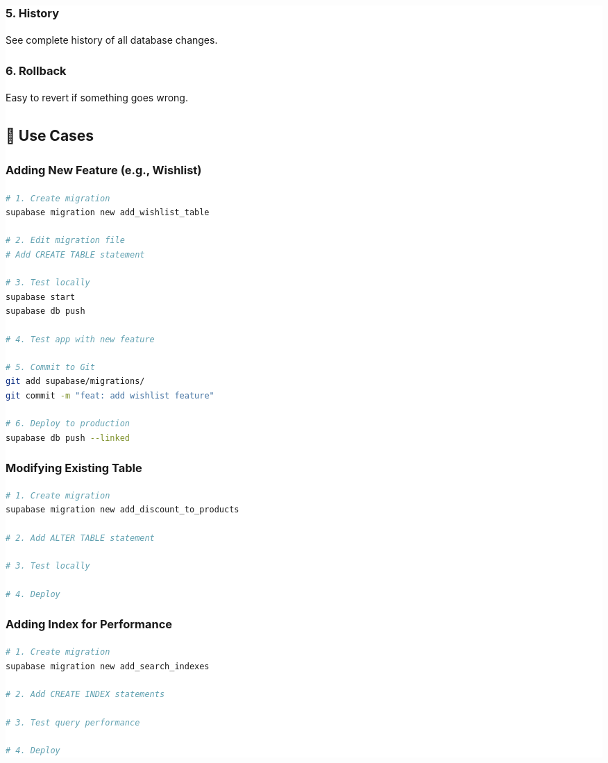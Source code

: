 ### 5. **History**
See complete history of all database changes.

### 6. **Rollback**
Easy to revert if something goes wrong.

## 🎯 Use Cases

### Adding New Feature (e.g., Wishlist)

```bash
# 1. Create migration
supabase migration new add_wishlist_table

# 2. Edit migration file
# Add CREATE TABLE statement

# 3. Test locally
supabase start
supabase db push

# 4. Test app with new feature

# 5. Commit to Git
git add supabase/migrations/
git commit -m "feat: add wishlist feature"

# 6. Deploy to production
supabase db push --linked
```

### Modifying Existing Table

```bash
# 1. Create migration
supabase migration new add_discount_to_products

# 2. Add ALTER TABLE statement

# 3. Test locally

# 4. Deploy
```

### Adding Index for Performance

```bash
# 1. Create migration
supabase migration new add_search_indexes

# 2. Add CREATE INDEX statements

# 3. Test query performance

# 4. Deploy
```
